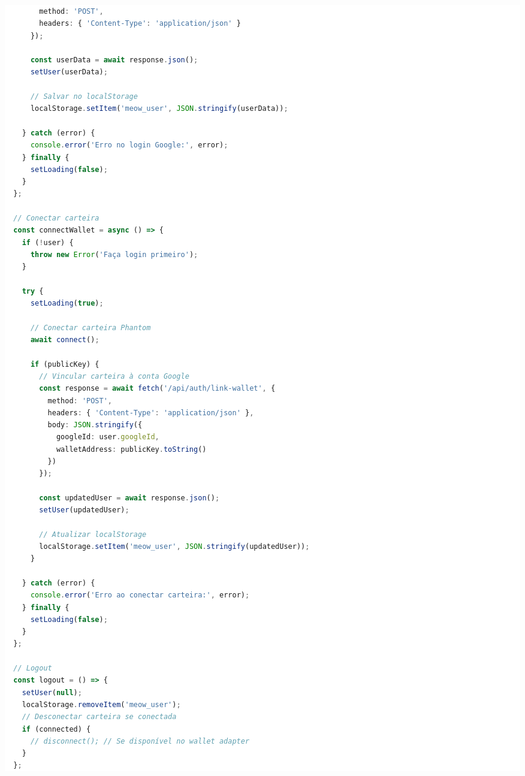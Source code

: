 ```typescript
        method: 'POST',
        headers: { 'Content-Type': 'application/json' }
      });
      
      const userData = await response.json();
      setUser(userData);
      
      // Salvar no localStorage
      localStorage.setItem('meow_user', JSON.stringify(userData));
      
    } catch (error) {
      console.error('Erro no login Google:', error);
    } finally {
      setLoading(false);
    }
  };

  // Conectar carteira
  const connectWallet = async () => {
    if (!user) {
      throw new Error('Faça login primeiro');
    }

    try {
      setLoading(true);
      
      // Conectar carteira Phantom
      await connect();
      
      if (publicKey) {
        // Vincular carteira à conta Google
        const response = await fetch('/api/auth/link-wallet', {
          method: 'POST',
          headers: { 'Content-Type': 'application/json' },
          body: JSON.stringify({
            googleId: user.googleId,
            walletAddress: publicKey.toString()
          })
        });
        
        const updatedUser = await response.json();
        setUser(updatedUser);
        
        // Atualizar localStorage
        localStorage.setItem('meow_user', JSON.stringify(updatedUser));
      }
      
    } catch (error) {
      console.error('Erro ao conectar carteira:', error);
    } finally {
      setLoading(false);
    }
  };

  // Logout
  const logout = () => {
    setUser(null);
    localStorage.removeItem('meow_user');
    // Desconectar carteira se conectada
    if (connected) {
      // disconnect(); // Se disponível no wallet adapter
    }
  };
```
